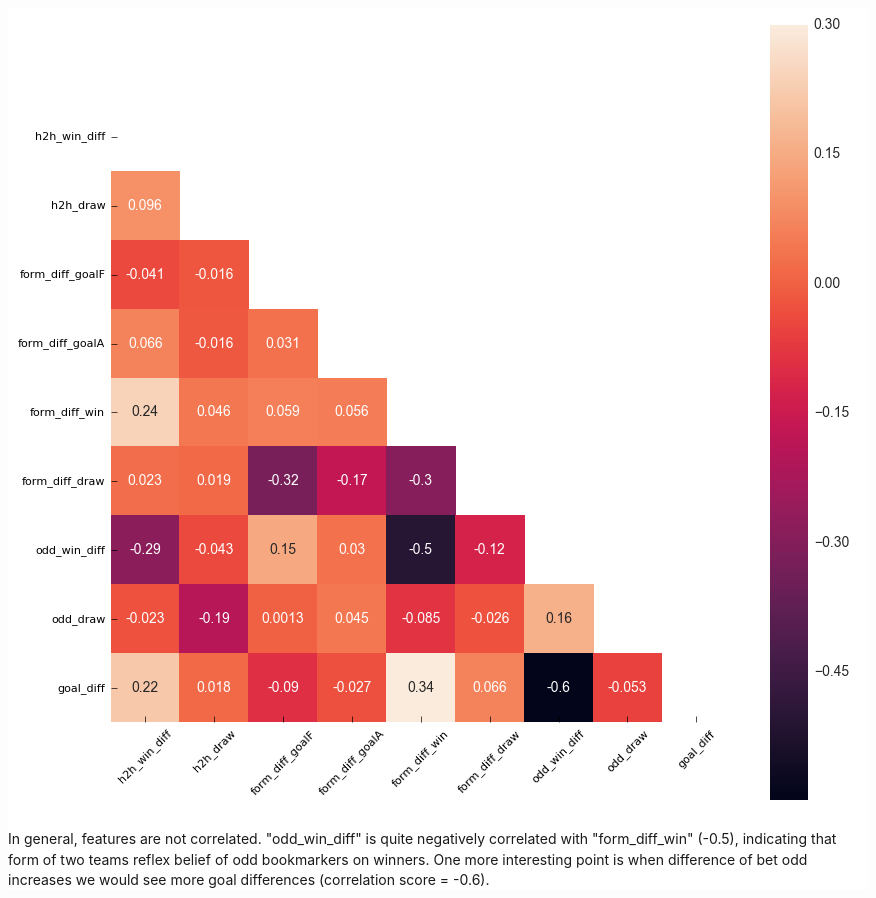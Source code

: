 ![](pic/EDA/corr_matrix.png)

In general, features are not correlated. "odd_win_diff" is quite negatively correlated with "form_diff_win" (-0.5), indicating that form of two teams reflex belief of odd bookmarkers on winners. One more interesting point is when difference of bet odd increases we would see more goal differences (correlation score = -0.6).